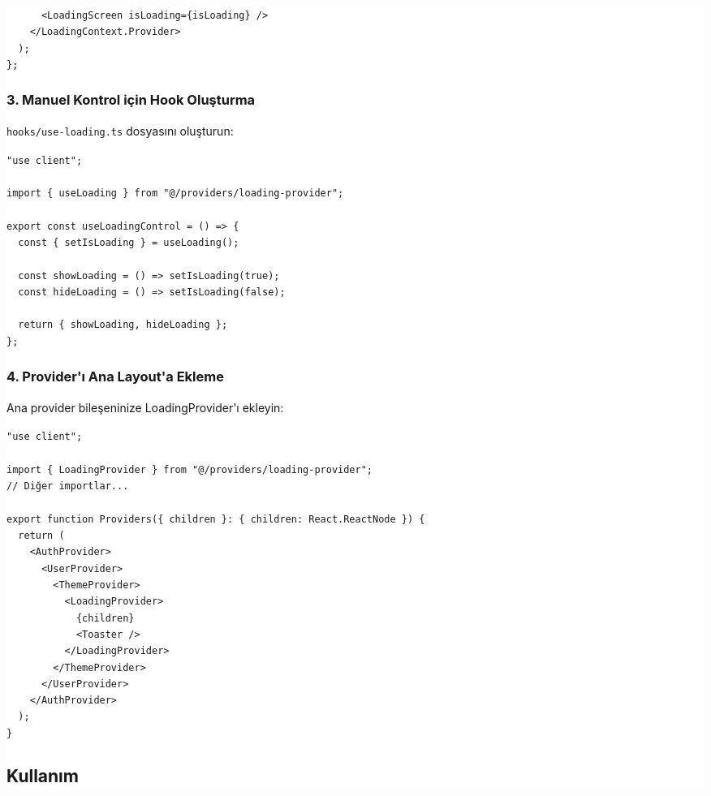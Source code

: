 ```tsx
      <LoadingScreen isLoading={isLoading} />
    </LoadingContext.Provider>
  );
};
```

### 3. Manuel Kontrol için Hook Oluşturma

`hooks/use-loading.ts` dosyasını oluşturun:

```tsx
"use client";

import { useLoading } from "@/providers/loading-provider";

export const useLoadingControl = () => {
  const { setIsLoading } = useLoading();

  const showLoading = () => setIsLoading(true);
  const hideLoading = () => setIsLoading(false);

  return { showLoading, hideLoading };
};
```

### 4. Provider'ı Ana Layout'a Ekleme

Ana provider bileşeninize LoadingProvider'ı ekleyin:

```tsx
"use client";

import { LoadingProvider } from "@/providers/loading-provider";
// Diğer importlar...

export function Providers({ children }: { children: React.ReactNode }) {
  return (
    <AuthProvider>
      <UserProvider>
        <ThemeProvider>
          <LoadingProvider>
            {children}
            <Toaster />
          </LoadingProvider>
        </ThemeProvider>
      </UserProvider>
    </AuthProvider>
  );
}
```

## Kullanım
